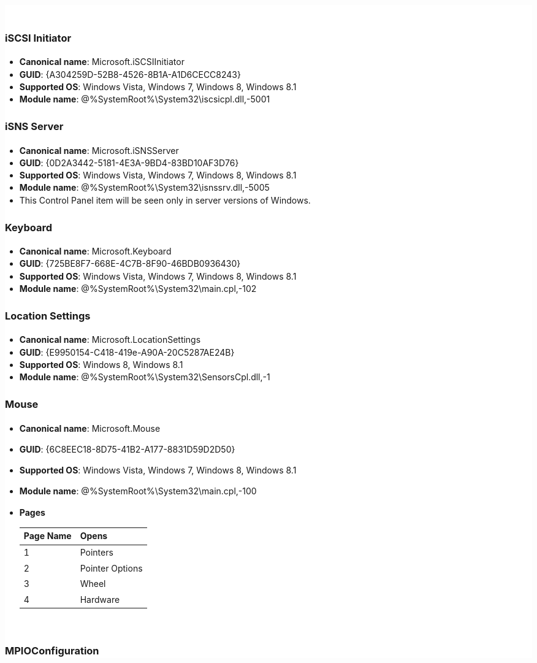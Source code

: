     

     

### iSCSI Initiator

- **Canonical name**: Microsoft.iSCSIInitiator
- **GUID**: {A304259D-52B8-4526-8B1A-A1D6CECC8243}
- **Supported OS**: Windows Vista, Windows 7, Windows 8, Windows 8.1
- **Module name**: @%SystemRoot%\\System32\\iscsicpl.dll,-5001

### iSNS Server

- **Canonical name**: Microsoft.iSNSServer
- **GUID**: {0D2A3442-5181-4E3A-9BD4-83BD10AF3D76}
- **Supported OS**: Windows Vista, Windows 7, Windows 8, Windows 8.1
- **Module name**: @%SystemRoot%\\System32\\isnssrv.dll,-5005
- This Control Panel item will be seen only in server versions of Windows.

### Keyboard

- **Canonical name**: Microsoft.Keyboard
- **GUID**: {725BE8F7-668E-4C7B-8F90-46BDB0936430}
- **Supported OS**: Windows Vista, Windows 7, Windows 8, Windows 8.1
- **Module name**: @%SystemRoot%\\System32\\main.cpl,-102

### Location Settings

- **Canonical name**: Microsoft.LocationSettings
- **GUID**: {E9950154-C418-419e-A90A-20C5287AE24B}
- **Supported OS**: Windows 8, Windows 8.1
- **Module name**: @%SystemRoot%\\System32\\SensorsCpl.dll,-1

### Mouse

- **Canonical name**: Microsoft.Mouse
- **GUID**: {6C8EEC18-8D75-41B2-A177-8831D59D2D50}
- **Supported OS**: Windows Vista, Windows 7, Windows 8, Windows 8.1
- **Module name**: @%SystemRoot%\\System32\\main.cpl,-100
- **Pages**

    | Page Name | Opens           |
    |-----------|-----------------|
    | 1         | Pointers        |
    | 2         | Pointer Options |
    | 3         | Wheel           |
    | 4         | Hardware        |

    

     

### MPIOConfiguration
